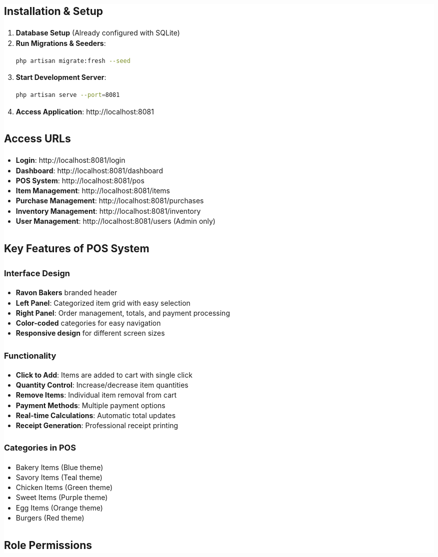 ## Installation & Setup

1. **Database Setup** (Already configured with SQLite)
2. **Run Migrations & Seeders**:
   ```bash
   php artisan migrate:fresh --seed
   ```
3. **Start Development Server**:
   ```bash
   php artisan serve --port=8081
   ```
4. **Access Application**: http://localhost:8081

## Access URLs

- **Login**: http://localhost:8081/login
- **Dashboard**: http://localhost:8081/dashboard
- **POS System**: http://localhost:8081/pos
- **Item Management**: http://localhost:8081/items
- **Purchase Management**: http://localhost:8081/purchases
- **Inventory Management**: http://localhost:8081/inventory
- **User Management**: http://localhost:8081/users (Admin only)

## Key Features of POS System

### Interface Design
- **Ravon Bakers** branded header
- **Left Panel**: Categorized item grid with easy selection
- **Right Panel**: Order management, totals, and payment processing
- **Color-coded** categories for easy navigation
- **Responsive design** for different screen sizes

### Functionality
- **Click to Add**: Items are added to cart with single click
- **Quantity Control**: Increase/decrease item quantities
- **Remove Items**: Individual item removal from cart
- **Payment Methods**: Multiple payment options
- **Real-time Calculations**: Automatic total updates
- **Receipt Generation**: Professional receipt printing

### Categories in POS
- Bakery Items (Blue theme)
- Savory Items (Teal theme)
- Chicken Items (Green theme)
- Sweet Items (Purple theme)
- Egg Items (Orange theme)
- Burgers (Red theme)

## Role Permissions
